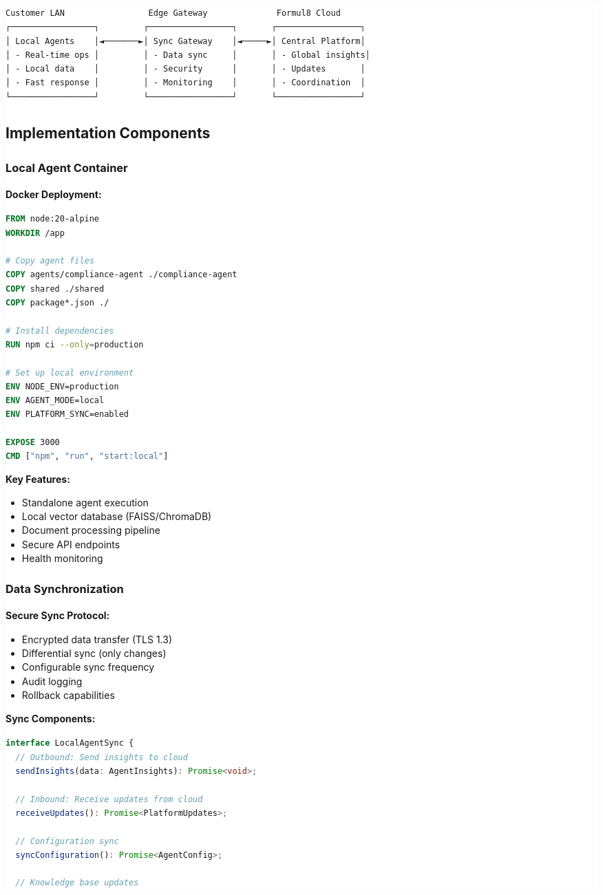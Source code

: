 ```
Customer LAN                 Edge Gateway              Formul8 Cloud
┌─────────────────┐         ┌─────────────────┐       ┌─────────────────┐
│ Local Agents    │◄───────►│ Sync Gateway    │◄─────►│ Central Platform│
│ - Real-time ops │         │ - Data sync     │       │ - Global insights│
│ - Local data    │         │ - Security      │       │ - Updates       │
│ - Fast response │         │ - Monitoring    │       │ - Coordination  │
└─────────────────┘         └─────────────────┘       └─────────────────┘
```

## Implementation Components

### Local Agent Container

**Docker Deployment:**
```dockerfile
FROM node:20-alpine
WORKDIR /app

# Copy agent files
COPY agents/compliance-agent ./compliance-agent
COPY shared ./shared
COPY package*.json ./

# Install dependencies
RUN npm ci --only=production

# Set up local environment
ENV NODE_ENV=production
ENV AGENT_MODE=local
ENV PLATFORM_SYNC=enabled

EXPOSE 3000
CMD ["npm", "run", "start:local"]
```

**Key Features:**
- Standalone agent execution
- Local vector database (FAISS/ChromaDB)
- Document processing pipeline
- Secure API endpoints
- Health monitoring

### Data Synchronization

**Secure Sync Protocol:**
- Encrypted data transfer (TLS 1.3)
- Differential sync (only changes)
- Configurable sync frequency
- Audit logging
- Rollback capabilities

**Sync Components:**
```typescript
interface LocalAgentSync {
  // Outbound: Send insights to cloud
  sendInsights(data: AgentInsights): Promise<void>;
  
  // Inbound: Receive updates from cloud
  receiveUpdates(): Promise<PlatformUpdates>;
  
  // Configuration sync
  syncConfiguration(): Promise<AgentConfig>;
  
  // Knowledge base updates
```